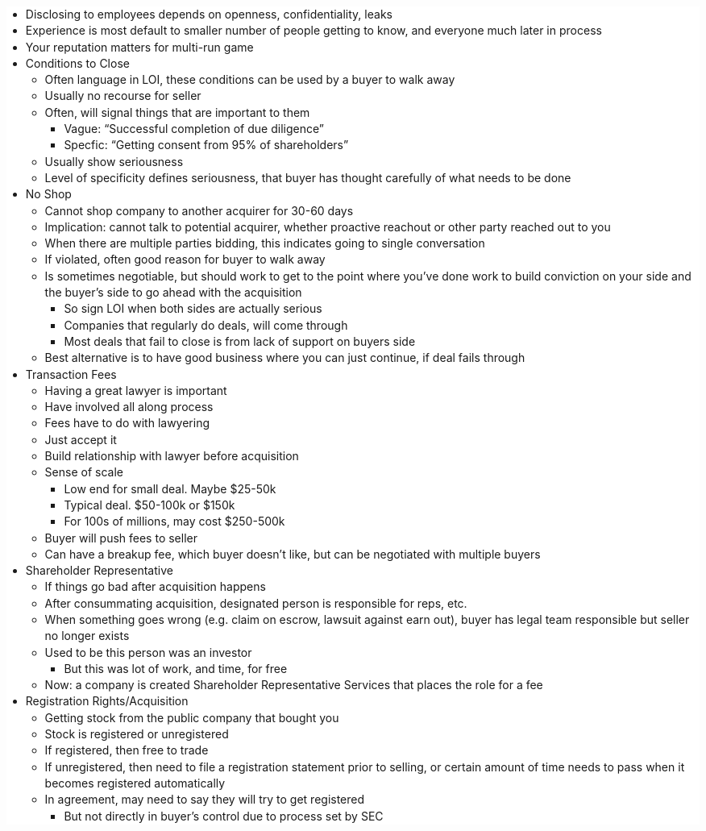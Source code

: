    * Disclosing to employees depends on openness, confidentiality, leaks
   * Experience is most default to smaller number of people getting to know, and everyone much later in process
   * Your reputation matters for multi-run game
* Conditions to Close
   * Often language in LOI, these conditions can be used by a buyer to walk away
   * Usually no recourse for seller
   * Often, will signal things that are important to them
      * Vague: “Successful completion of due diligence”
      * Specfic: “Getting consent from 95% of shareholders”
   * Usually show seriousness
   * Level of specificity defines seriousness, that buyer has thought carefully of what needs to be done
* No Shop
   * Cannot shop company to another acquirer for 30-60 days
   * Implication: cannot talk to potential acquirer, whether proactive reachout or other party reached out to you
   * When there are multiple parties bidding, this indicates going to single conversation
   * If violated, often good reason for buyer to walk away
   * Is sometimes negotiable, but should work to get to the point where you’ve done work to build conviction on your side and the buyer’s side to go ahead with the acquisition
      * So sign LOI when both sides are actually serious
      * Companies that regularly do deals, will come through
      * Most deals that fail to close is from lack of support on buyers side
   * Best alternative is to have good business where you can just continue, if deal fails through
* Transaction Fees
   * Having a great lawyer is important
   * Have involved all along process
   * Fees have to do with lawyering
   * Just accept it
   * Build relationship with lawyer before acquisition
   * Sense of scale
      * Low end for small deal. Maybe $25-50k
      * Typical deal. $50-100k or $150k
      * For 100s of millions, may cost $250-500k
   * Buyer will push fees to seller
   * Can have a breakup fee, which buyer doesn’t like, but can be negotiated with multiple buyers
* Shareholder Representative
   * If things go bad after acquisition happens
   * After consummating acquisition, designated person is responsible for reps, etc.
   * When something goes wrong (e.g. claim on escrow, lawsuit against earn out), buyer has legal team responsible but seller no longer exists
   * Used to be this person was an investor
      * But this was lot of work, and time, for free
   * Now: a company is created Shareholder Representative Services that places the role for a fee
* Registration Rights/Acquisition
   * Getting stock from the public company that bought you
   * Stock is registered or unregistered
   * If registered, then free to trade
   * If unregistered, then need to file a registration statement prior to selling, or certain amount of time needs to pass when it becomes registered automatically
   * In agreement, may need to say they will try to get registered
      * But not directly in buyer’s control due to process set by SEC
